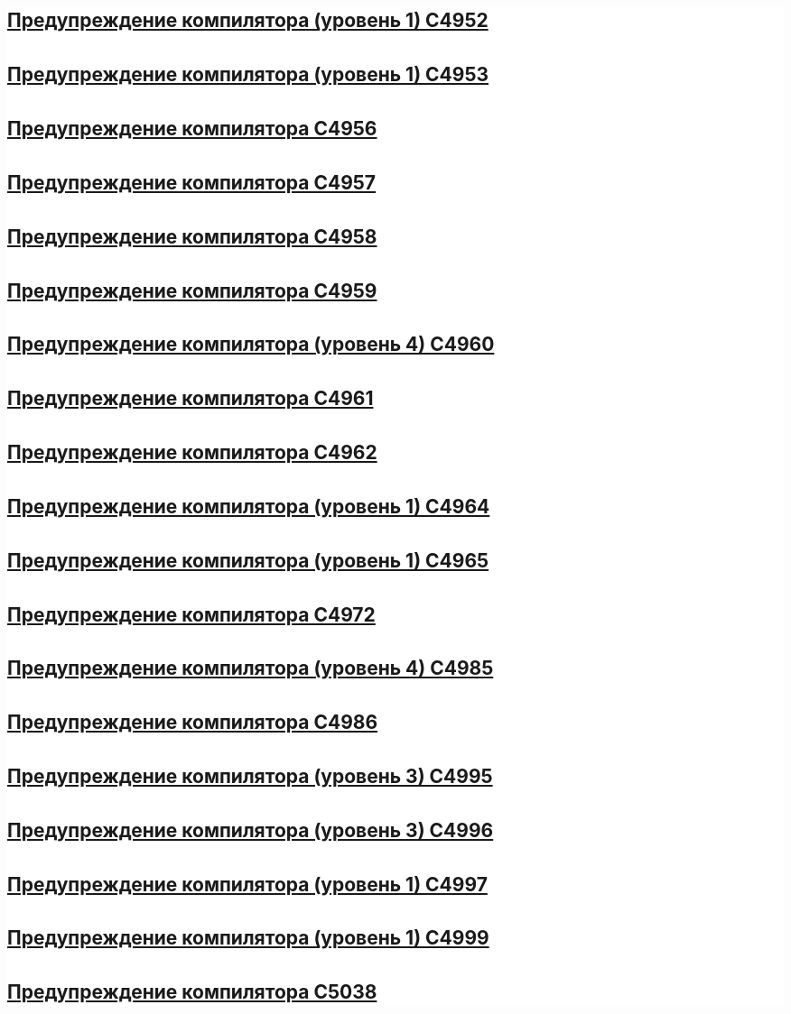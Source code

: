 ## [Предупреждение компилятора (уровень 1) C4952](compiler-warning-level-1-c4952.md)
## [Предупреждение компилятора (уровень 1) C4953](compiler-warning-level-1-c4953.md)
## [Предупреждение компилятора C4956](compiler-warning-c4956.md)
## [Предупреждение компилятора C4957](compiler-warning-c4957.md)
## [Предупреждение компилятора C4958](compiler-warning-c4958.md)
## [Предупреждение компилятора C4959](compiler-warning-c4959.md)
## [Предупреждение компилятора (уровень 4) C4960](compiler-warning-level-4-c4960.md)
## [Предупреждение компилятора C4961](compiler-warning-c4961.md)
## [Предупреждение компилятора C4962](compiler-warning-c4962.md)
## [Предупреждение компилятора (уровень 1) C4964](compiler-warning-level-1-c4964.md)
## [Предупреждение компилятора (уровень 1) C4965](compiler-warning-level-1-c4965.md)
## [Предупреждение компилятора C4972](compiler-warning-c4972.md)
## [Предупреждение компилятора (уровень 4) C4985](compiler-warning-level-4-c4985.md)
## [Предупреждение компилятора C4986](compiler-warning-c4986.md)
## [Предупреждение компилятора (уровень 3) C4995](compiler-warning-level-3-c4995.md)
## [Предупреждение компилятора (уровень 3) C4996](compiler-warning-level-3-c4996.md)
## [Предупреждение компилятора (уровень 1) C4997](compiler-warning-level-1-c4997.md)
## [Предупреждение компилятора (уровень 1) C4999](compiler-warning-level-1-c4999.md)
## [Предупреждение компилятора C5038](c5038.md)
